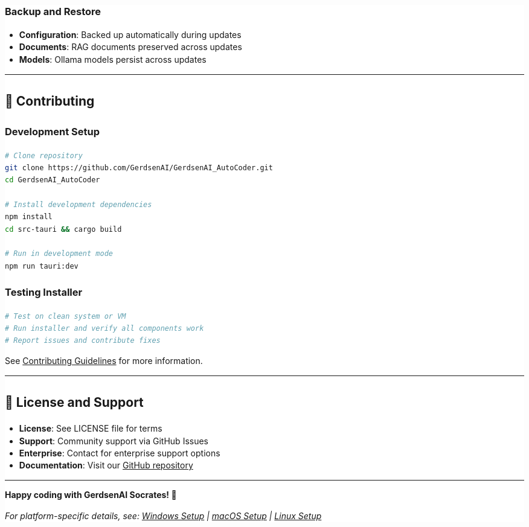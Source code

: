 ### Backup and Restore
- **Configuration**: Backed up automatically during updates
- **Documents**: RAG documents preserved across updates
- **Models**: Ollama models persist across updates

---

## 🤝 Contributing

### Development Setup
```bash
# Clone repository
git clone https://github.com/GerdsenAI/GerdsenAI_AutoCoder.git
cd GerdsenAI_AutoCoder

# Install development dependencies
npm install
cd src-tauri && cargo build

# Run in development mode
npm run tauri:dev
```

### Testing Installer
```bash
# Test on clean system or VM
# Run installer and verify all components work
# Report issues and contribute fixes
```

See [Contributing Guidelines](../development/contributing.md) for more information.

---

## 📄 License and Support

- **License**: See LICENSE file for terms
- **Support**: Community support via GitHub Issues
- **Enterprise**: Contact for enterprise support options
- **Documentation**: Visit our [GitHub repository](https://github.com/GerdsenAI/GerdsenAI_AutoCoder)

---

**Happy coding with GerdsenAI Socrates! 🚀**

*For platform-specific details, see: [Windows Setup](../setup/windows.md) | [macOS Setup](../setup/macos.md) | [Linux Setup](../setup/linux.md)*
